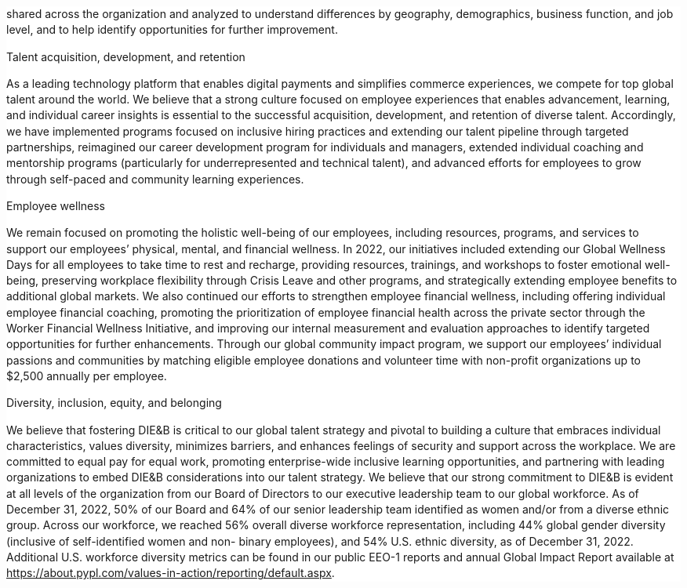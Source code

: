 shared  across  the  organization  and  analyzed  to  understand  differences  by  geography,  demographics,  business  function,  and  job  level,  and  to  help  identify
opportunities for further improvement.

Talent acquisition, development, and retention

As a leading technology platform that enables digital payments and simplifies commerce experiences, we compete for top global talent around the world. We
believe that a strong culture focused on employee experiences that enables advancement, learning, and individual career insights is essential to the successful
acquisition, development, and retention of diverse talent. Accordingly, we have implemented programs focused on inclusive hiring practices and extending our
talent  pipeline  through  targeted  partnerships,  reimagined  our  career  development  program  for  individuals  and  managers,  extended  individual  coaching  and
mentorship programs (particularly for underrepresented and technical talent), and advanced efforts for employees to grow through self-paced and community
learning experiences.

Employee wellness

We remain focused on promoting the holistic well-being of our employees, including resources, programs, and services to support our employees’ physical,
mental,  and  financial  wellness.  In  2022,  our  initiatives  included  extending  our  Global  Wellness  Days  for  all  employees  to  take  time  to  rest  and  recharge,
providing resources, trainings, and workshops to foster emotional well-being, preserving workplace flexibility through Crisis Leave and other programs, and
strategically  extending  employee  benefits  to  additional  global  markets.  We  also  continued  our  efforts  to  strengthen  employee  financial  wellness,  including
offering  individual  employee  financial  coaching,  promoting  the  prioritization  of  employee  financial  health  across  the  private  sector  through  the  Worker
Financial Wellness Initiative, and improving our internal measurement and evaluation approaches to identify targeted opportunities for further enhancements.
Through our global community impact program, we support our employees’ individual passions and communities by matching eligible employee donations and
volunteer time with non-profit organizations up to $2,500 annually per employee.

Diversity, inclusion, equity, and belonging

We  believe  that  fostering  DIE&B  is  critical  to  our  global  talent  strategy  and  pivotal  to  building  a  culture  that  embraces  individual  characteristics,  values
diversity, minimizes barriers, and enhances feelings of security and support across the workplace. We are committed to equal pay for equal work, promoting
enterprise-wide inclusive learning opportunities, and partnering with leading organizations to embed DIE&B considerations into our talent strategy. We believe
that our strong commitment to DIE&B is evident at all levels of the organization from our Board of Directors to our executive leadership team to our global
workforce. As of December 31, 2022, 50% of our Board and 64% of our senior leadership team identified as women and/or from a diverse ethnic group. Across
our workforce, we reached 56% overall diverse workforce representation, including 44% global gender diversity (inclusive of self-identified women and non-
binary employees), and 54% U.S. ethnic diversity, as of December 31, 2022. Additional U.S. workforce diversity metrics can be found in our public EEO-1
reports and annual Global Impact Report available at https://about.pypl.com/values-in-action/reporting/default.aspx.

